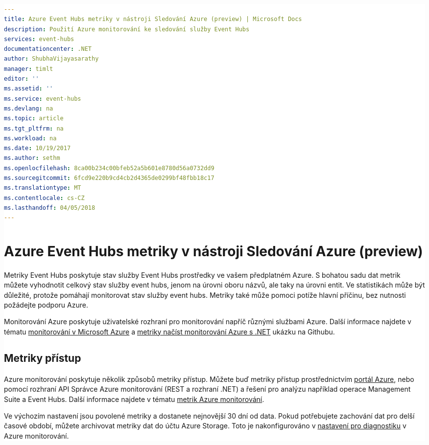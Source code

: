 ```yaml
---
title: Azure Event Hubs metriky v nástroji Sledování Azure (preview) | Microsoft Docs
description: Použití Azure monitorování ke sledování služby Event Hubs
services: event-hubs
documentationcenter: .NET
author: ShubhaVijayasarathy
manager: timlt
editor: ''
ms.assetid: ''
ms.service: event-hubs
ms.devlang: na
ms.topic: article
ms.tgt_pltfrm: na
ms.workload: na
ms.date: 10/19/2017
ms.author: sethm
ms.openlocfilehash: 8ca00b234c00bfeb52a5b601e8780d56a0732dd9
ms.sourcegitcommit: 6fcd9e220b9cd4cb2d4365de0299bf48fbb18c17
ms.translationtype: MT
ms.contentlocale: cs-CZ
ms.lasthandoff: 04/05/2018
---
```

# <a name="azure-event-hubs-metrics-in-azure-monitor-preview"></a>Azure Event Hubs metriky v nástroji Sledování Azure (preview)

Metriky Event Hubs poskytuje stav služby Event Hubs prostředky ve vašem předplatném Azure. S bohatou sadu dat metrik můžete vyhodnotit celkový stav služby event hubs, jenom na úrovni oboru názvů, ale taky na úrovni entit. Ve statistikách může být důležité, protože pomáhají monitorovat stav služby event hubs. Metriky také může pomoci potíže hlavní příčinu, bez nutnosti požádejte podporu Azure.

Monitorování Azure poskytuje uživatelské rozhraní pro monitorování napříč různými službami Azure. Další informace najdete v tématu [monitorování v Microsoft Azure](../monitoring-and-diagnostics/monitoring-overview.md) a [metriky načíst monitorování Azure s .NET](https://github.com/Azure-Samples/monitor-dotnet-metrics-api) ukázku na Githubu.

## <a name="access-metrics"></a>Metriky přístup

Azure monitorování poskytuje několik způsobů metriky přístup. Můžete buď metriky přístup prostřednictvím [portál Azure](https://portal.azure.com), nebo pomocí rozhraní API Správce Azure monitorování (REST a rozhraní .NET) a řešení pro analýzu například operace Management Suite a Event Hubs. Další informace najdete v tématu [metrik Azure monitorování](../monitoring-and-diagnostics/monitoring-overview-metrics.md#access-metrics-via-the-rest-api).

Ve výchozím nastavení jsou povolené metriky a dostanete nejnovější 30 dní od data. Pokud potřebujete zachování dat pro delší časové období, můžete archivovat metriky dat do účtu Azure Storage. Toto je nakonfigurováno v [nastavení pro diagnostiku](../monitoring-and-diagnostics/monitoring-overview-of-diagnostic-logs.md#resource-diagnostic-settings) v Azure monitorování.
